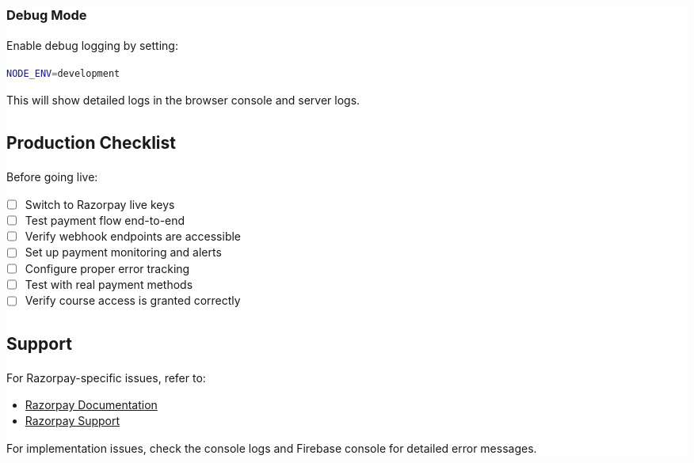 ### Debug Mode

Enable debug logging by setting:
```bash
NODE_ENV=development
```

This will show detailed logs in the browser console and server logs.

## Production Checklist

Before going live:

- [ ] Switch to Razorpay live keys
- [ ] Test payment flow end-to-end
- [ ] Verify webhook endpoints are accessible
- [ ] Set up payment monitoring and alerts
- [ ] Configure proper error tracking
- [ ] Test with real payment methods
- [ ] Verify course access is granted correctly

## Support

For Razorpay-specific issues, refer to:
- [Razorpay Documentation](https://razorpay.com/docs/)
- [Razorpay Support](https://razorpay.com/support/)

For implementation issues, check the console logs and Firebase console for detailed error messages.